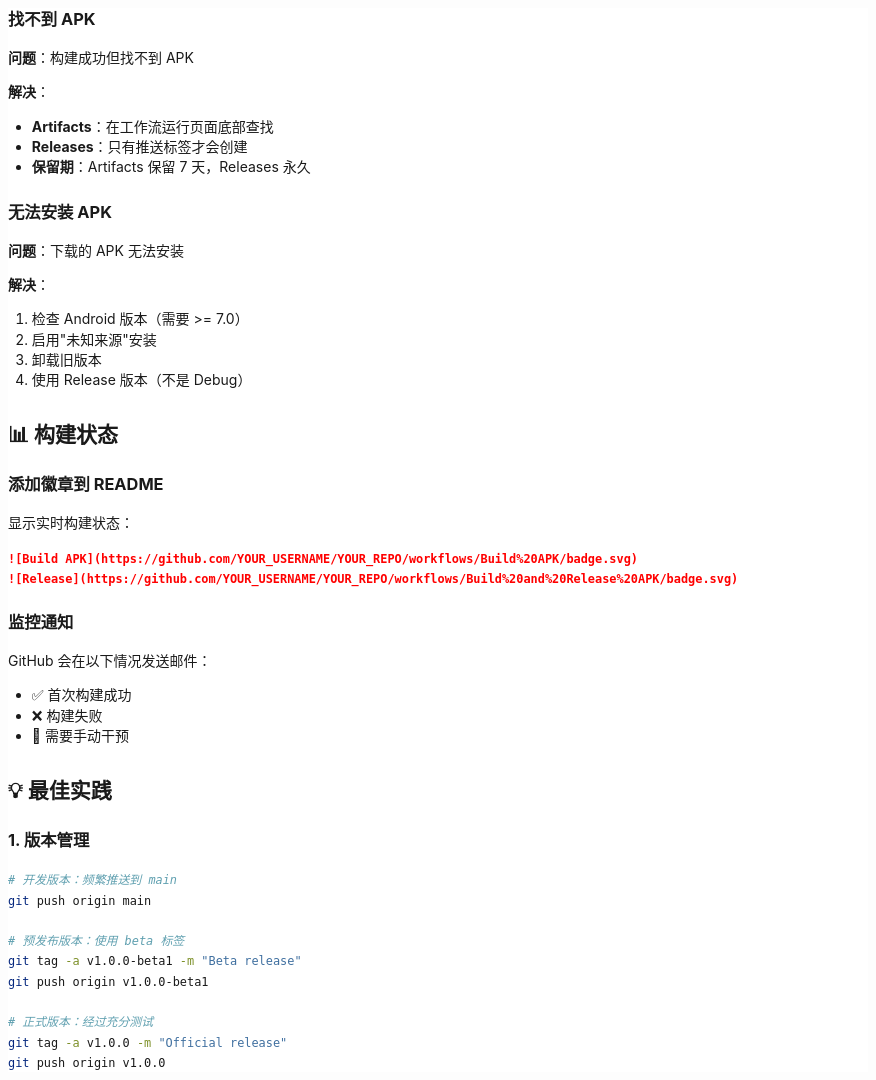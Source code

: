 ### 找不到 APK

**问题**：构建成功但找不到 APK

**解决**：
- **Artifacts**：在工作流运行页面底部查找
- **Releases**：只有推送标签才会创建
- **保留期**：Artifacts 保留 7 天，Releases 永久

### 无法安装 APK

**问题**：下载的 APK 无法安装

**解决**：
1. 检查 Android 版本（需要 >= 7.0）
2. 启用"未知来源"安装
3. 卸载旧版本
4. 使用 Release 版本（不是 Debug）

## 📊 构建状态

### 添加徽章到 README

显示实时构建状态：

```markdown
![Build APK](https://github.com/YOUR_USERNAME/YOUR_REPO/workflows/Build%20APK/badge.svg)
![Release](https://github.com/YOUR_USERNAME/YOUR_REPO/workflows/Build%20and%20Release%20APK/badge.svg)
```

### 监控通知

GitHub 会在以下情况发送邮件：
- ✅ 首次构建成功
- ❌ 构建失败
- 🔧 需要手动干预

## 💡 最佳实践

### 1. 版本管理

```bash
# 开发版本：频繁推送到 main
git push origin main

# 预发布版本：使用 beta 标签
git tag -a v1.0.0-beta1 -m "Beta release"
git push origin v1.0.0-beta1

# 正式版本：经过充分测试
git tag -a v1.0.0 -m "Official release"
git push origin v1.0.0
```
